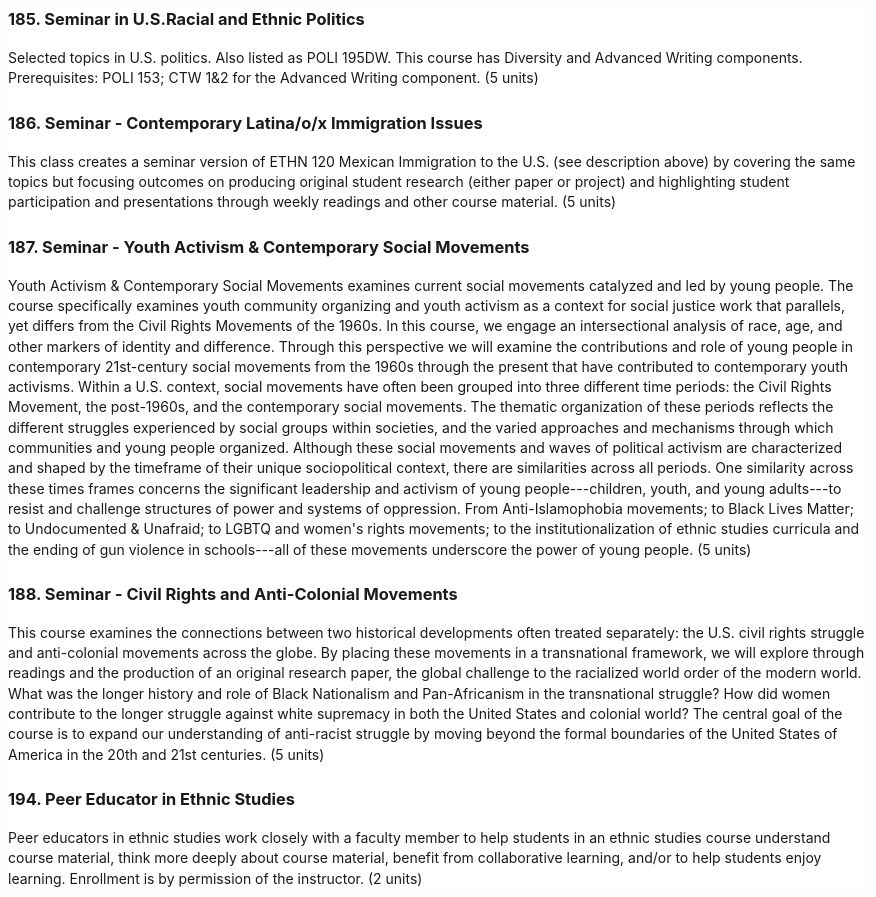 ### 185. Seminar in U.S.Racial and Ethnic Politics

Selected topics in U.S. politics. Also listed as POLI 195DW. This course has Diversity and Advanced Writing components. Prerequisites: POLI 153; CTW 1&2 for the Advanced Writing component. (5 units)

### 186. Seminar - Contemporary Latina/o/x Immigration Issues 

This class creates a seminar version of ETHN 120 Mexican Immigration to the U.S. (see description above) by covering the same topics but focusing outcomes on producing original student research (either paper or project) and highlighting student participation and presentations through weekly readings and other course material. (5 units)

### 187. Seminar - Youth Activism & Contemporary Social Movements

Youth Activism & Contemporary Social Movements examines current social movements catalyzed and led by young people. The course specifically examines youth community organizing and youth activism as a context for social justice work that parallels, yet differs from the Civil Rights Movements of the 1960s. In this course, we engage an intersectional analysis of race, age, and other markers of identity and difference. Through this perspective we will examine the contributions and role of young people in contemporary 21st-century social movements from the 1960s through the present that have contributed to contemporary youth activisms. Within a U.S. context, social movements have often been grouped into three different time periods: the Civil Rights Movement, the post-1960s, and the contemporary social movements. The thematic organization of these periods reflects the different struggles experienced by social groups within societies, and the varied approaches and mechanisms through which communities and young people organized. Although these social movements and waves of political activism are characterized and shaped by the timeframe of their unique sociopolitical context, there are similarities across all periods. One similarity across these times frames concerns the significant leadership and activism of young people---children, youth, and young adults---to resist and challenge structures of power and systems of oppression. From Anti-Islamophobia movements; to Black Lives Matter; to Undocumented & Unafraid; to LGBTQ and women's rights movements; to the institutionalization of ethnic studies curricula and the ending of gun violence in schools---all of these movements underscore the power of young people. (5 units)

### 188. Seminar - Civil Rights and Anti-Colonial Movements 

This course examines the connections between two historical developments often treated separately: the U.S. civil rights struggle and anti-colonial movements across the globe. By placing these movements in a transnational framework, we will explore through readings and the production of an original research paper, the global challenge to the racialized world order of the modern world. What was the longer history and role of Black Nationalism and Pan-Africanism in the transnational struggle? How did women contribute to the longer struggle against white supremacy in both the United States and colonial world? The central goal of the course is to expand our understanding of anti-racist struggle by moving beyond the formal boundaries of the United States of America in the 20th and 21st centuries. (5 units)

### 194. Peer Educator in Ethnic Studies

Peer educators in ethnic studies work closely with a faculty member to help students in an ethnic studies course understand course material, think more deeply about course material, benefit from collaborative learning, and/or to help students enjoy learning. Enrollment is by permission of the instructor. (2 units)
